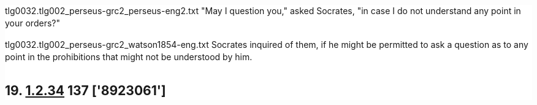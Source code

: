 
tlg0032.tlg002_perseus-grc2_perseus-eng2.txt "May I question you," asked Socrates, "in case I do not understand any point in your orders?" 

tlg0032.tlg002_perseus-grc2_watson1854-eng.txt Socrates inquired of them, if he might be permitted to ask a question as to any point in the prohibitions that might not be understood by him. 

## 19. [1.2.34](https://beyond-translation.perseus.org/reader/urn:cts:greekLit:tlg0032.002.perseus-grc2:1.2.34?mode=syntax-trees) 137 ['8923061']
